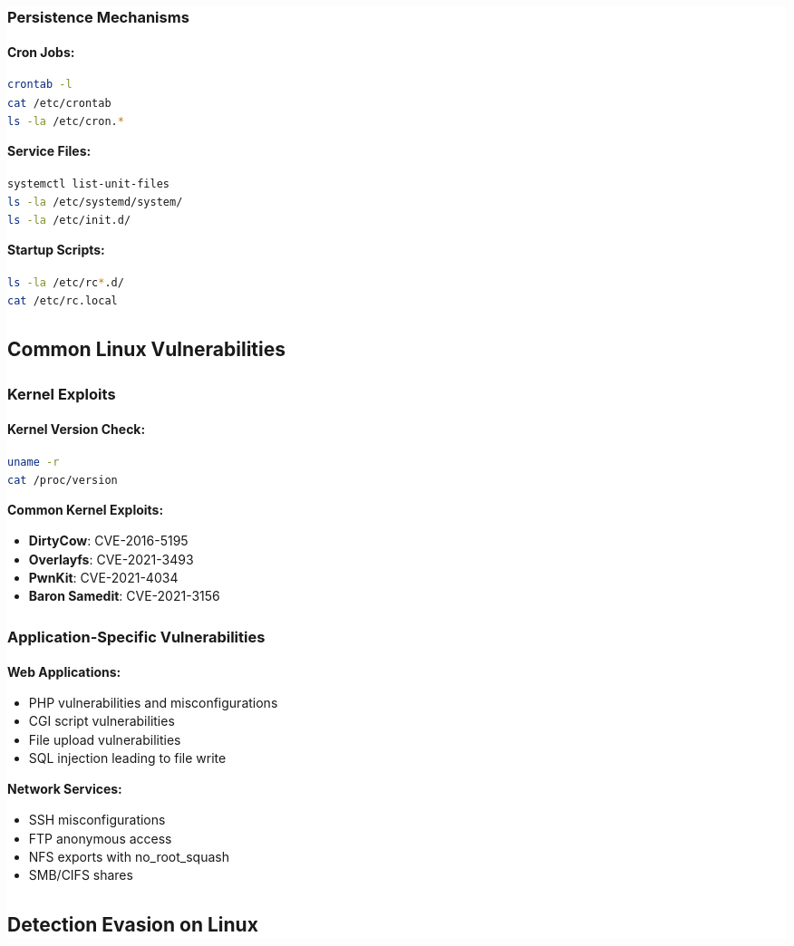 ### Persistence Mechanisms

**Cron Jobs:**
```bash
crontab -l
cat /etc/crontab
ls -la /etc/cron.*
```

**Service Files:**
```bash
systemctl list-unit-files
ls -la /etc/systemd/system/
ls -la /etc/init.d/
```

**Startup Scripts:**
```bash
ls -la /etc/rc*.d/
cat /etc/rc.local
```

## Common Linux Vulnerabilities

### Kernel Exploits

**Kernel Version Check:**
```bash
uname -r
cat /proc/version
```

**Common Kernel Exploits:**
- **DirtyCow**: CVE-2016-5195
- **Overlayfs**: CVE-2021-3493
- **PwnKit**: CVE-2021-4034
- **Baron Samedit**: CVE-2021-3156

### Application-Specific Vulnerabilities

**Web Applications:**
- PHP vulnerabilities and misconfigurations
- CGI script vulnerabilities
- File upload vulnerabilities
- SQL injection leading to file write

**Network Services:**
- SSH misconfigurations
- FTP anonymous access
- NFS exports with no_root_squash
- SMB/CIFS shares

## Detection Evasion on Linux
